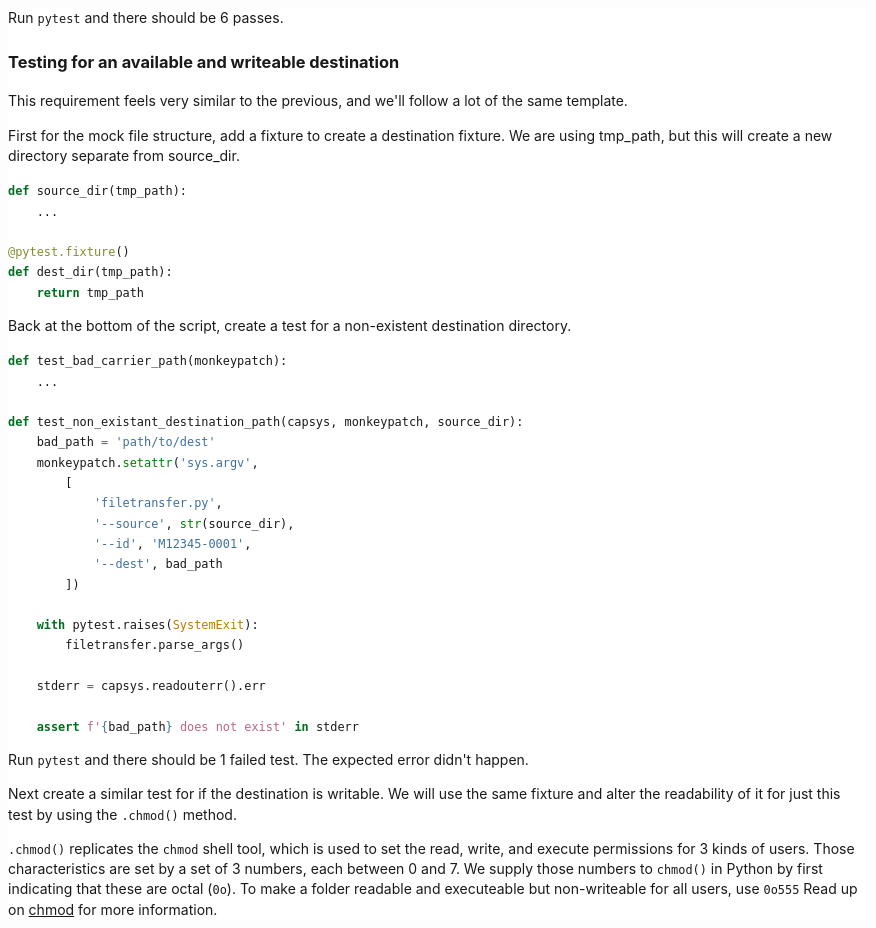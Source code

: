 Run `pytest` and there should be 6 passes.

### Testing for an available and writeable destination

This requirement feels very similar to the previous, and we'll follow a lot of the same template.

First for the mock file structure, add a fixture to create a destination fixture.
We are using tmp_path, but this will create a new directory separate from source_dir.

```py
def source_dir(tmp_path):
    ...

@pytest.fixture()
def dest_dir(tmp_path):
    return tmp_path
```

Back at the bottom of the script, create a test for a non-existent destination directory.

```py
def test_bad_carrier_path(monkeypatch):
    ...

def test_non_existant_destination_path(capsys, monkeypatch, source_dir):
    bad_path = 'path/to/dest'
    monkeypatch.setattr('sys.argv',
        [
            'filetransfer.py',
            '--source', str(source_dir),
            '--id', 'M12345-0001',
            '--dest', bad_path
        ])

    with pytest.raises(SystemExit):
        filetransfer.parse_args()

    stderr = capsys.readouterr().err

    assert f'{bad_path} does not exist' in stderr
```

Run `pytest` and there should be 1 failed test.
The expected error didn't happen.

Next create a similar test for if the destination is writable.
We will use the same fixture and alter the readability of it for just this test by using the `.chmod()` method.

`.chmod()` replicates the `chmod` shell tool, which is used to set the read, write, and execute permissions for 3 kinds of users.
Those characteristics are set by a set of 3 numbers, each between 0 and 7.
We supply those numbers to `chmod()` in Python by first indicating that these are octal (`0o`).
To make a folder readable and executeable but non-writeable for all users, use `0o555`
Read up on [chmod](https://en.wikipedia.org/wiki/Chmod) for more information.
